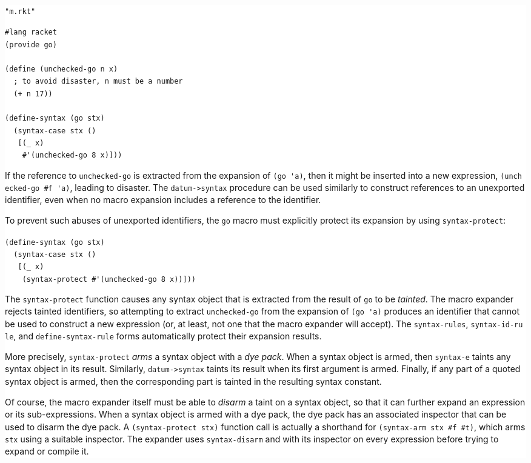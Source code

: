 `"m.rkt"`
```racket
#lang racket                             
(provide go)                             
                                         
(define (unchecked-go n x)               
  ; to avoid disaster, n must be a number
  (+ n 17))                              
                                         
(define-syntax (go stx)                  
  (syntax-case stx ()                    
   [(_ x)                                
    #'(unchecked-go 8 x)]))              
```

If the reference to `unchecked-go` is extracted from the expansion of
`(go 'a)`, then it might be inserted into a new expression,
`(unchecked-go #f 'a)`, leading to disaster. The `datum->syntax`
procedure can be used similarly to construct references to an unexported
identifier, even when no macro expansion includes a reference to the
identifier.

To prevent such abuses of unexported identifiers, the `go` macro must
explicitly protect its expansion by using `syntax-protect`:

```racket
(define-syntax (go stx)                     
  (syntax-case stx ()                       
   [(_ x)                                   
    (syntax-protect #'(unchecked-go 8 x))]))
```

The `syntax-protect` function causes any syntax object that is extracted
from the result of `go` to be _tainted_.  The macro expander rejects
tainted identifiers, so attempting to extract `unchecked-go` from the
expansion of `(go 'a)` produces an identifier that cannot be used to
construct a new expression \(or, at least, not one that the macro
expander will accept\). The `syntax-rules`, `syntax-id-rule`, and
`define-syntax-rule` forms automatically protect their expansion
results.

More precisely, `syntax-protect` _arms_ a syntax object with a _dye
pack_. When a syntax object is armed, then `syntax-e` taints any syntax
object in its result. Similarly, `datum->syntax` taints its result when
its first argument is armed. Finally, if any part of a quoted syntax
object is armed, then the corresponding part is tainted in the resulting
syntax constant.

Of course, the macro expander itself must be able to _disarm_ a taint on
a syntax object, so that it can further expand an expression or its
sub-expressions. When a syntax object is armed with a dye pack, the dye
pack has an associated inspector that can be used to disarm the dye
pack. A `(syntax-protect stx)` function call is actually a shorthand for
`(syntax-arm stx #f #t)`, which arms `stx` using a suitable inspector.
The expander uses `syntax-disarm` and with its inspector on every
expression before trying to expand or compile it.
